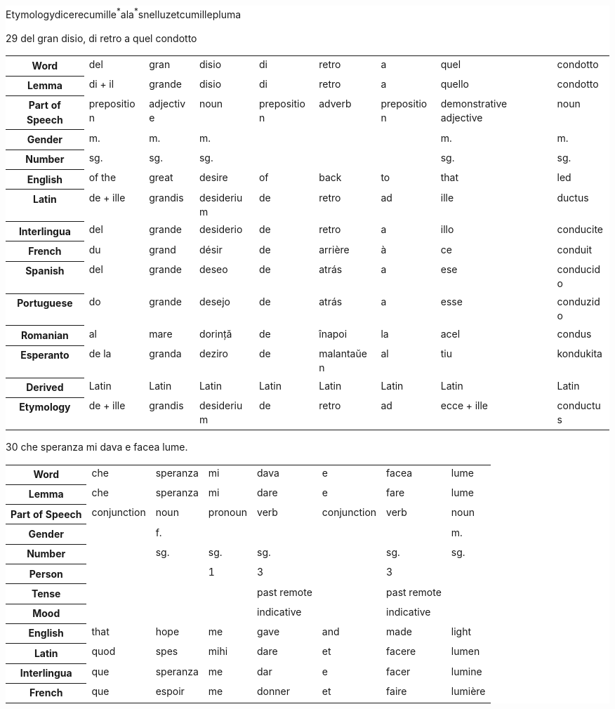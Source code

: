 <tr><th>Etymology</th><td>dicere</td><td>cum</td><td>ille</td><td><sup>*</sup>ala</td><td><sup>*</sup>snelluz</td><td>et</td><td>cum</td><td>ille</td><td>pluma</td></tr>
</table>

29 del gran disio, di retro a quel condotto

<table>
<tr><th>Word</th><td>del</td><td>gran</td><td>disio</td><td>di</td><td>retro</td><td>a</td><td>quel</td><td>condotto</td></tr>
<tr><th>Lemma</th><td>di + il</td><td>grande</td><td>disio</td><td>di</td><td>retro</td><td>a</td><td>quello</td><td>condotto</td></tr>
<tr><th>Part of Speech</th><td>preposition</td><td>adjective</td><td>noun</td><td>preposition</td><td>adverb</td><td>preposition</td><td>demonstrative adjective</td><td>noun</td></tr>
<tr><th>Gender</th><td>m.</td><td>m.</td><td>m.</td><td></td><td></td><td></td><td>m.</td><td>m.</td></tr>
<tr><th>Number</th><td>sg.</td><td>sg.</td><td>sg.</td><td></td><td></td><td></td><td>sg.</td><td>sg.</td></tr>
<tr><th>English</th><td>of the</td><td>great</td><td>desire</td><td>of</td><td>back</td><td>to</td><td>that</td><td>led</td></tr>
<tr><th>Latin</th><td>de + ille</td><td>grandis</td><td>desiderium</td><td>de</td><td>retro</td><td>ad</td><td>ille</td><td>ductus</td></tr>
<tr><th>Interlingua</th><td>del</td><td>grande</td><td>desiderio</td><td>de</td><td>retro</td><td>a</td><td>illo</td><td>conducite</td></tr>
<tr><th>French</th><td>du</td><td>grand</td><td>désir</td><td>de</td><td>arrière</td><td>à</td><td>ce</td><td>conduit</td></tr>
<tr><th>Spanish</th><td>del</td><td>grande</td><td>deseo</td><td>de</td><td>atrás</td><td>a</td><td>ese</td><td>conducido</td></tr>
<tr><th>Portuguese</th><td>do</td><td>grande</td><td>desejo</td><td>de</td><td>atrás</td><td>a</td><td>esse</td><td>conduzido</td></tr>
<tr><th>Romanian</th><td>al</td><td>mare</td><td>dorință</td><td>de</td><td>înapoi</td><td>la</td><td>acel</td><td>condus</td></tr>
<tr><th>Esperanto</th><td>de la</td><td>granda</td><td>deziro</td><td>de</td><td>malantaŭen</td><td>al</td><td>tiu</td><td>kondukita</td></tr>
<tr><th>Derived</th><td>Latin</td><td>Latin</td><td>Latin</td><td>Latin</td><td>Latin</td><td>Latin</td><td>Latin</td><td>Latin</td></tr>
<tr><th>Etymology</th><td>de + ille</td><td>grandis</td><td>desiderium</td><td>de</td><td>retro</td><td>ad</td><td>ecce + ille</td><td>conductus</td></tr>
</table>

30 che speranza mi dava e facea lume.

<table>
<tr><th>Word</th><td>che</td><td>speranza</td><td>mi</td><td>dava</td><td>e</td><td>facea</td><td>lume</td></tr>
<tr><th>Lemma</th><td>che</td><td>speranza</td><td>mi</td><td>dare</td><td>e</td><td>fare</td><td>lume</td></tr>
<tr><th>Part of Speech</th><td>conjunction</td><td>noun</td><td>pronoun</td><td>verb</td><td>conjunction</td><td>verb</td><td>noun</td></tr>
<tr><th>Gender</th><td></td><td>f.</td><td></td><td></td><td></td><td></td><td>m.</td></tr>
<tr><th>Number</th><td></td><td>sg.</td><td>sg.</td><td>sg.</td><td></td><td>sg.</td><td>sg.</td></tr>
<tr><th>Person</th><td></td><td></td><td>1</td><td>3</td><td></td><td>3</td><td></td></tr>
<tr><th>Tense</th><td></td><td></td><td></td><td>past remote</td><td></td><td>past remote</td><td></td></tr>
<tr><th>Mood</th><td></td><td></td><td></td><td>indicative</td><td></td><td>indicative</td><td></td></tr>
<tr><th>English</th><td>that</td><td>hope</td><td>me</td><td>gave</td><td>and</td><td>made</td><td>light</td></tr>
<tr><th>Latin</th><td>quod</td><td>spes</td><td>mihi</td><td>dare</td><td>et</td><td>facere</td><td>lumen</td></tr>
<tr><th>Interlingua</th><td>que</td><td>speranza</td><td>me</td><td>dar</td><td>e</td><td>facer</td><td>lumine</td></tr>
<tr><th>French</th><td>que</td><td>espoir</td><td>me</td><td>donner</td><td>et</td><td>faire</td><td>lumière</td></tr>